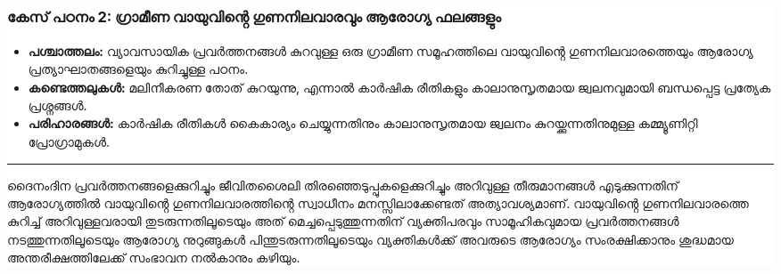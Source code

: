 ### കേസ് പഠനം 2: ഗ്രാമീണ വായുവിൻ്റെ ഗുണനിലവാരവും ആരോഗ്യ ഫലങ്ങളും
- **പശ്ചാത്തലം:** വ്യാവസായിക പ്രവർത്തനങ്ങൾ കുറവുള്ള ഒരു ഗ്രാമീണ സമൂഹത്തിലെ വായുവിൻ്റെ ഗുണനിലവാരത്തെയും ആരോഗ്യ പ്രത്യാഘാതങ്ങളെയും കുറിച്ചുള്ള പഠനം.
- **കണ്ടെത്തലുകൾ:** മലിനീകരണ തോത് കുറയുന്നു, എന്നാൽ കാർഷിക രീതികളും കാലാനുസൃതമായ ജ്വലനവുമായി ബന്ധപ്പെട്ട പ്രത്യേക പ്രശ്നങ്ങൾ.
- **പരിഹാരങ്ങൾ:** കാർഷിക രീതികൾ കൈകാര്യം ചെയ്യുന്നതിനും കാലാനുസൃതമായ ജ്വലനം കുറയ്ക്കുന്നതിനുമുള്ള കമ്മ്യൂണിറ്റി പ്രോഗ്രാമുകൾ.

---

ദൈനംദിന പ്രവർത്തനങ്ങളെക്കുറിച്ചും ജീവിതശൈലി തിരഞ്ഞെടുപ്പുകളെക്കുറിച്ചും അറിവുള്ള തീരുമാനങ്ങൾ എടുക്കുന്നതിന് ആരോഗ്യത്തിൽ വായുവിൻ്റെ ഗുണനിലവാരത്തിൻ്റെ സ്വാധീനം മനസ്സിലാക്കേണ്ടത് അത്യാവശ്യമാണ്. വായുവിൻ്റെ ഗുണനിലവാരത്തെ കുറിച്ച് അറിവുള്ളവരായി തുടരുന്നതിലൂടെയും അത് മെച്ചപ്പെടുത്തുന്നതിന് വ്യക്തിപരവും സാമൂഹികവുമായ പ്രവർത്തനങ്ങൾ നടത്തുന്നതിലൂടെയും ആരോഗ്യ നുറുങ്ങുകൾ പിന്തുടരുന്നതിലൂടെയും വ്യക്തികൾക്ക് അവരുടെ ആരോഗ്യം സംരക്ഷിക്കാനും ശുദ്ധമായ അന്തരീക്ഷത്തിലേക്ക് സംഭാവന നൽകാനും കഴിയും.








